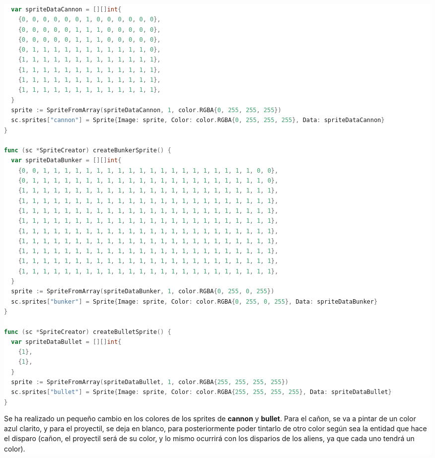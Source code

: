 ~~~go
  var spriteDataCannon = [][]int{
    {0, 0, 0, 0, 0, 0, 1, 0, 0, 0, 0, 0, 0},
    {0, 0, 0, 0, 0, 1, 1, 1, 0, 0, 0, 0, 0},
    {0, 0, 0, 0, 0, 1, 1, 1, 0, 0, 0, 0, 0},
    {0, 1, 1, 1, 1, 1, 1, 1, 1, 1, 1, 1, 0},
    {1, 1, 1, 1, 1, 1, 1, 1, 1, 1, 1, 1, 1},
    {1, 1, 1, 1, 1, 1, 1, 1, 1, 1, 1, 1, 1},
    {1, 1, 1, 1, 1, 1, 1, 1, 1, 1, 1, 1, 1},
    {1, 1, 1, 1, 1, 1, 1, 1, 1, 1, 1, 1, 1},
  }
  sprite := SpriteFromArray(spriteDataCannon, 1, color.RGBA{0, 255, 255, 255})
  sc.sprites["cannon"] = Sprite{Image: sprite, Color: color.RGBA{0, 255, 255, 255}, Data: spriteDataCannon}
}

func (sc *SpriteCreator) createBunkerSprite() {
  var spriteDataBunker = [][]int{
    {0, 0, 1, 1, 1, 1, 1, 1, 1, 1, 1, 1, 1, 1, 1, 1, 1, 1, 1, 1, 1, 1, 0, 0},
    {0, 1, 1, 1, 1, 1, 1, 1, 1, 1, 1, 1, 1, 1, 1, 1, 1, 1, 1, 1, 1, 1, 1, 0},
    {1, 1, 1, 1, 1, 1, 1, 1, 1, 1, 1, 1, 1, 1, 1, 1, 1, 1, 1, 1, 1, 1, 1, 1},
    {1, 1, 1, 1, 1, 1, 1, 1, 1, 1, 1, 1, 1, 1, 1, 1, 1, 1, 1, 1, 1, 1, 1, 1},
    {1, 1, 1, 1, 1, 1, 1, 1, 1, 1, 1, 1, 1, 1, 1, 1, 1, 1, 1, 1, 1, 1, 1, 1},
    {1, 1, 1, 1, 1, 1, 1, 1, 1, 1, 1, 1, 1, 1, 1, 1, 1, 1, 1, 1, 1, 1, 1, 1},
    {1, 1, 1, 1, 1, 1, 1, 1, 1, 1, 1, 1, 1, 1, 1, 1, 1, 1, 1, 1, 1, 1, 1, 1},
    {1, 1, 1, 1, 1, 1, 1, 1, 1, 1, 1, 1, 1, 1, 1, 1, 1, 1, 1, 1, 1, 1, 1, 1},
    {1, 1, 1, 1, 1, 1, 1, 1, 1, 1, 1, 1, 1, 1, 1, 1, 1, 1, 1, 1, 1, 1, 1, 1},
    {1, 1, 1, 1, 1, 1, 1, 1, 1, 1, 1, 1, 1, 1, 1, 1, 1, 1, 1, 1, 1, 1, 1, 1},
    {1, 1, 1, 1, 1, 1, 1, 1, 1, 1, 1, 1, 1, 1, 1, 1, 1, 1, 1, 1, 1, 1, 1, 1},
  }
  sprite := SpriteFromArray(spriteDataBunker, 1, color.RGBA{0, 255, 0, 255})
  sc.sprites["bunker"] = Sprite{Image: sprite, Color: color.RGBA{0, 255, 0, 255}, Data: spriteDataBunker}
}

func (sc *SpriteCreator) createBulletSprite() {
  var spriteDataBullet = [][]int{
    {1},
    {1},
  }
  sprite := SpriteFromArray(spriteDataBullet, 1, color.RGBA{255, 255, 255, 255})
  sc.sprites["bullet"] = Sprite{Image: sprite, Color: color.RGBA{255, 255, 255, 255}, Data: spriteDataBullet}
}
~~~

Se ha realizado un pequeño cambio en los colores de los sprites de **cannon** y **bullet**. Para el cañon, se va a pintar de un color azul clarito, y para el proyectil, se deja en blanco, para posteriormente poder tintarlo de otro color según sea la entidad que hace el disparo (cañon, el proyectil será de su color, y lo mismo ocurrirá con los disparios de los aliens, ya que cada uno tendrá un color).
